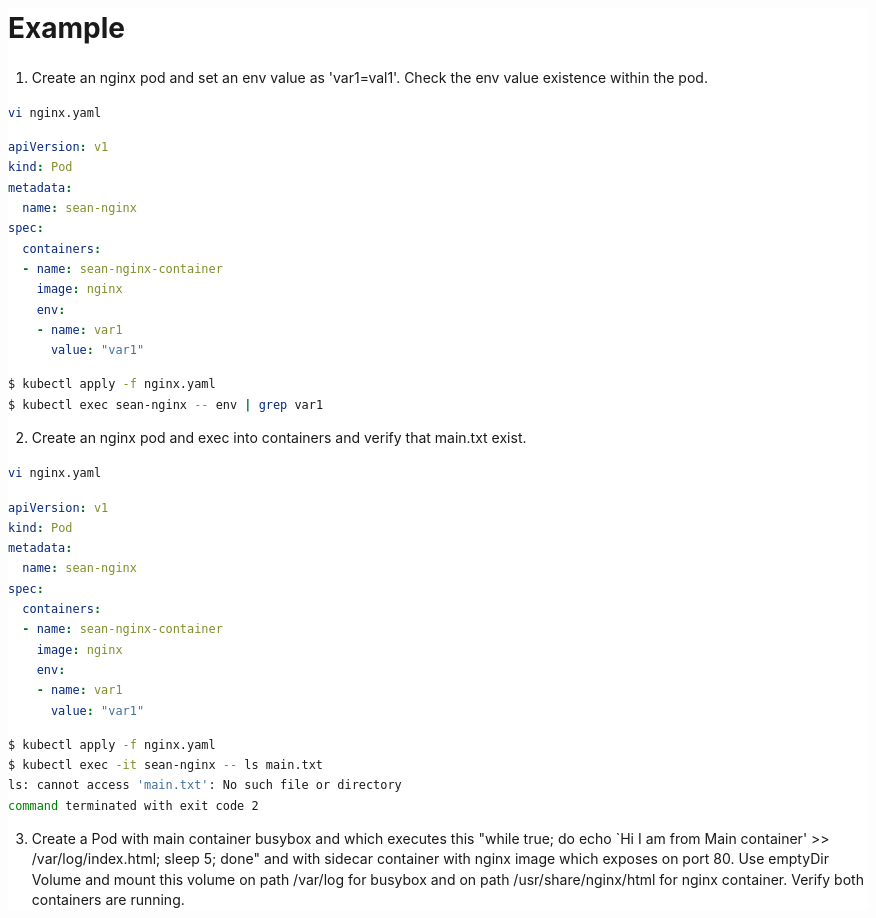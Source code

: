 # Example 

1. Create an nginx pod and set an env value as 'var1=val1'. Check the env value existence within the pod.

```sh
vi nginx.yaml
```
```yaml
apiVersion: v1
kind: Pod
metadata:
  name: sean-nginx
spec:
  containers:
  - name: sean-nginx-container
    image: nginx
    env:
    - name: var1
      value: "var1"
```
```sh
$ kubectl apply -f nginx.yaml
$ kubectl exec sean-nginx -- env | grep var1
```

2. Create an nginx pod and exec into containers and verify that main.txt exist.
```sh
vi nginx.yaml
```
```yaml
apiVersion: v1
kind: Pod
metadata:
  name: sean-nginx
spec:
  containers:
  - name: sean-nginx-container
    image: nginx
    env:
    - name: var1
      value: "var1"
```
```sh
$ kubectl apply -f nginx.yaml
$ kubectl exec -it sean-nginx -- ls main.txt
ls: cannot access 'main.txt': No such file or directory
command terminated with exit code 2
```

3. Create a Pod with main container busybox and which executes this "while true; do echo `Hi I am from Main container' >> /var/log/index.html; sleep 5; done" and with sidecar container with nginx image which exposes on port 80. Use emptyDir Volume and mount this volume on path /var/log for busybox and on path /usr/share/nginx/html for nginx container. Verify both containers are running. 
